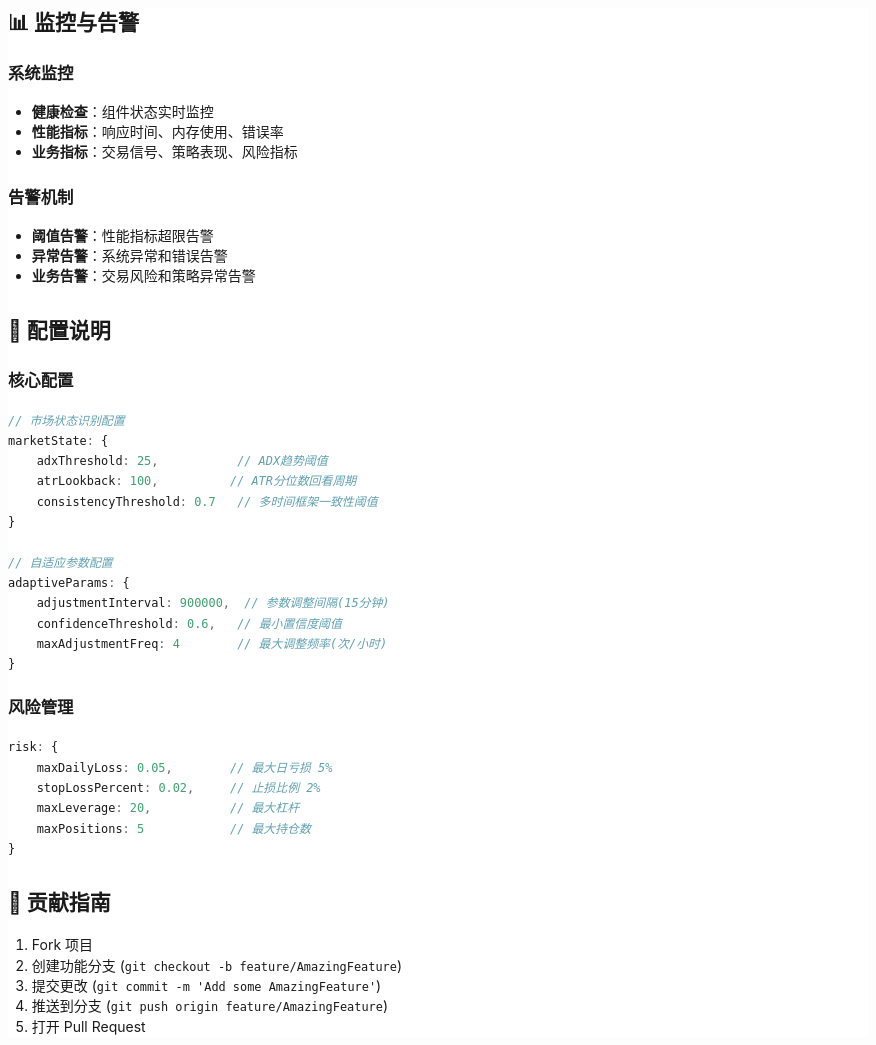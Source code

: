 ## 📊 监控与告警

### 系统监控
- **健康检查**：组件状态实时监控
- **性能指标**：响应时间、内存使用、错误率
- **业务指标**：交易信号、策略表现、风险指标

### 告警机制
- **阈值告警**：性能指标超限告警
- **异常告警**：系统异常和错误告警
- **业务告警**：交易风险和策略异常告警

## 🔧 配置说明

### 核心配置
```typescript
// 市场状态识别配置
marketState: {
    adxThreshold: 25,           // ADX趋势阈值
    atrLookback: 100,          // ATR分位数回看周期
    consistencyThreshold: 0.7   // 多时间框架一致性阈值
}

// 自适应参数配置
adaptiveParams: {
    adjustmentInterval: 900000,  // 参数调整间隔(15分钟)
    confidenceThreshold: 0.6,   // 最小置信度阈值
    maxAdjustmentFreq: 4        // 最大调整频率(次/小时)
}
```

### 风险管理
```typescript
risk: {
    maxDailyLoss: 0.05,        // 最大日亏损 5%
    stopLossPercent: 0.02,     // 止损比例 2%
    maxLeverage: 20,           // 最大杠杆
    maxPositions: 5            // 最大持仓数
}
```

## 🤝 贡献指南

1. Fork 项目
2. 创建功能分支 (`git checkout -b feature/AmazingFeature`)
3. 提交更改 (`git commit -m 'Add some AmazingFeature'`)
4. 推送到分支 (`git push origin feature/AmazingFeature`)
5. 打开 Pull Request
